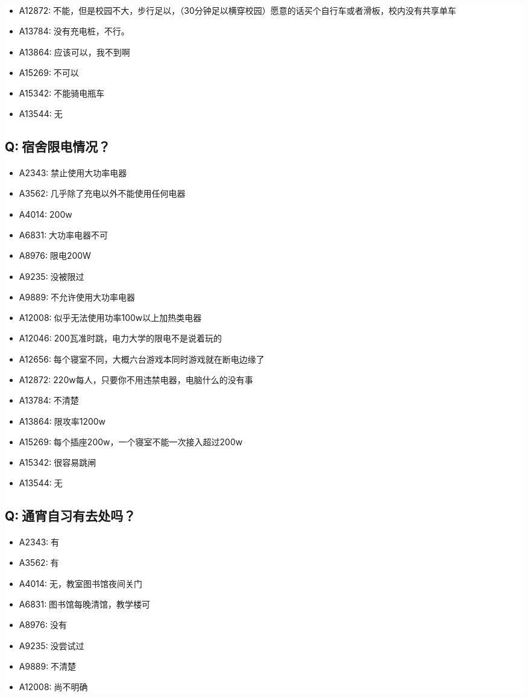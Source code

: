 - A12872: 不能，但是校园不大，步行足以，（30分钟足以横穿校园）愿意的话买个自行车或者滑板，校内没有共享单车

- A13784: 没有充电桩，不行。

- A13864: 应该可以，我不到啊

- A15269: 不可以

- A15342: 不能骑电瓶车

- A13544: 无

## Q: 宿舍限电情况？

- A2343: 禁止使用大功率电器

- A3562: 几乎除了充电以外不能使用任何电器

- A4014: 200w

- A6831: 大功率电器不可

- A8976: 限电200W

- A9235: 没被限过

- A9889: 不允许使用大功率电器

- A12008: 似乎无法使用功率100w以上加热类电器

- A12046: 200瓦准时跳，电力大学的限电不是说着玩的

- A12656: 每个寝室不同，大概六台游戏本同时游戏就在断电边缘了

- A12872: 220w每人，只要你不用违禁电器，电脑什么的没有事

- A13784: 不清楚

- A13864: 限攻率1200w

- A15269: 每个插座200w，一个寝室不能一次接入超过200w

- A15342: 很容易跳闸

- A13544: 无

## Q: 通宵自习有去处吗？

- A2343: 有

- A3562: 有

- A4014: 无，教室图书馆夜间关门

- A6831: 图书馆每晚清馆，教学楼可

- A8976: 没有

- A9235: 没尝试过

- A9889: 不清楚

- A12008: 尚不明确
